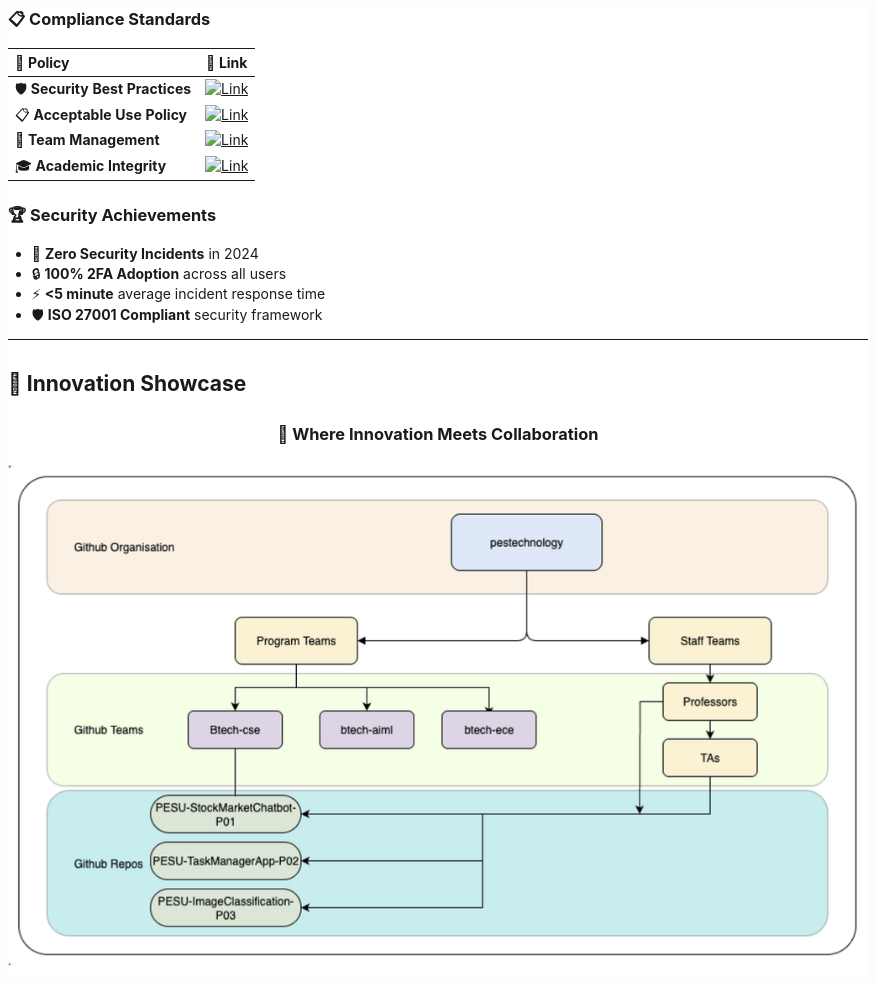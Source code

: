 ### 📋 **Compliance Standards**

<div align="center">

| 📜 **Policy** | 🔗 **Link** |
|:---|:---:|
| 🛡️ **Security Best Practices** | [![Link](https://img.shields.io/badge/View-Policy-1a472a?style=flat-square)](security.html) |
| 📋 **Acceptable Use Policy** | [![Link](https://img.shields.io/badge/View-Policy-1a472a?style=flat-square)](acceptable-use-policy.html) |
| 👥 **Team Management** | [![Link](https://img.shields.io/badge/View-Guidelines-1a472a?style=flat-square)](campus-source-help.html) |
| 🎓 **Academic Integrity** | [![Link](https://img.shields.io/badge/View-Standards-1a472a?style=flat-square)](academic-integrity.html) |

</div>

### 🏆 **Security Achievements**
- 🥇 **Zero Security Incidents** in 2024
- 🔒 **100% 2FA Adoption** across all users
- ⚡ **<5 minute** average incident response time
- 🛡️ **ISO 27001 Compliant** security framework

</td>
</tr>
</table>

---

## 🌟 **Innovation Showcase**

<div align="center">

### 🚀 **Where Innovation Meets Collaboration**

![Campus Source Organization Structure](images/campus-source-org-structure.png)
